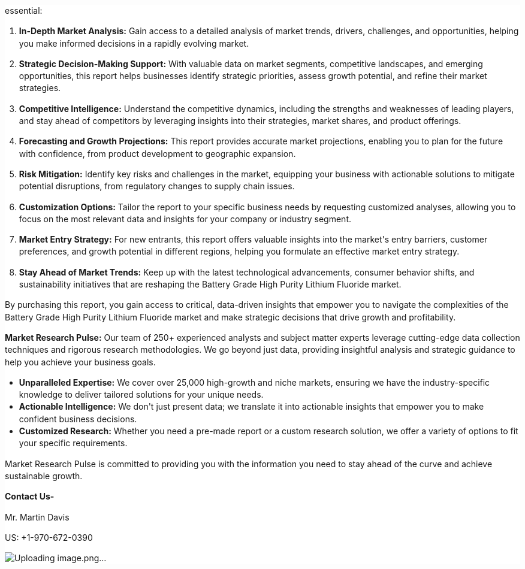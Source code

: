 essential:</p><ol><li><p><strong>In-Depth Market Analysis:</strong> Gain access to a detailed analysis of market trends, drivers, challenges, and opportunities, helping you make informed decisions in a rapidly evolving market.</p></li><li><p><strong>Strategic Decision-Making Support:</strong> With valuable data on market segments, competitive landscapes, and emerging opportunities, this report helps businesses identify strategic priorities, assess growth potential, and refine their market strategies.</p></li><li><p><strong>Competitive Intelligence:</strong> Understand the competitive dynamics, including the strengths and weaknesses of leading players, and stay ahead of competitors by leveraging insights into their strategies, market shares, and product offerings.</p></li><li><p><strong>Forecasting and Growth Projections:</strong> This report provides accurate market projections, enabling you to plan for the future with confidence, from product development to geographic expansion.</p></li><li><p><strong>Risk Mitigation:</strong> Identify key risks and challenges in the market, equipping your business with actionable solutions to mitigate potential disruptions, from regulatory changes to supply chain issues.</p></li><li><p><strong>Customization Options:</strong> Tailor the report to your specific business needs by requesting customized analyses, allowing you to focus on the most relevant data and insights for your company or industry segment.</p></li><li><p><strong>Market Entry Strategy:</strong> For new entrants, this report offers valuable insights into the market's entry barriers, customer preferences, and growth potential in different regions, helping you formulate an effective market entry strategy.</p></li><li><p><strong>Stay Ahead of Market Trends:</strong> Keep up with the latest technological advancements, consumer behavior shifts, and sustainability initiatives that are reshaping the Battery Grade High Purity Lithium Fluoride market.</p></li></ol><p>By purchasing this report, you gain access to critical, data-driven insights that empower you to navigate the complexities of the Battery Grade High Purity Lithium Fluoride market and make strategic decisions that drive growth and profitability.</p><p><strong>Market Research Pulse:</strong>&nbsp;Our team of 250+ experienced analysts and subject matter experts leverage cutting-edge data collection techniques and rigorous research methodologies. We go beyond just data, providing insightful analysis and strategic guidance to help you achieve your business goals.</p><ul><li><strong>Unparalleled Expertise:</strong>&nbsp;We cover over 25,000 high-growth and niche markets, ensuring we have the industry-specific knowledge to deliver tailored solutions for your unique needs.</li><li><strong>Actionable Intelligence:</strong>&nbsp;We don't just present data; we translate it into actionable insights that empower you to make confident business decisions.</li><li><strong>Customized Research:</strong>&nbsp;Whether you need a pre-made report or a custom research solution, we offer a variety of options to fit your specific requirements.</li></ul><p>Market Research Pulse is committed to providing you with the information you need to stay ahead of the curve and achieve sustainable growth.</p><p><strong>Contact Us-</strong></p><p>Mr. Martin Davis</p><p>US: +1-970-672-0390</p>
![Uploading image.png…]()
